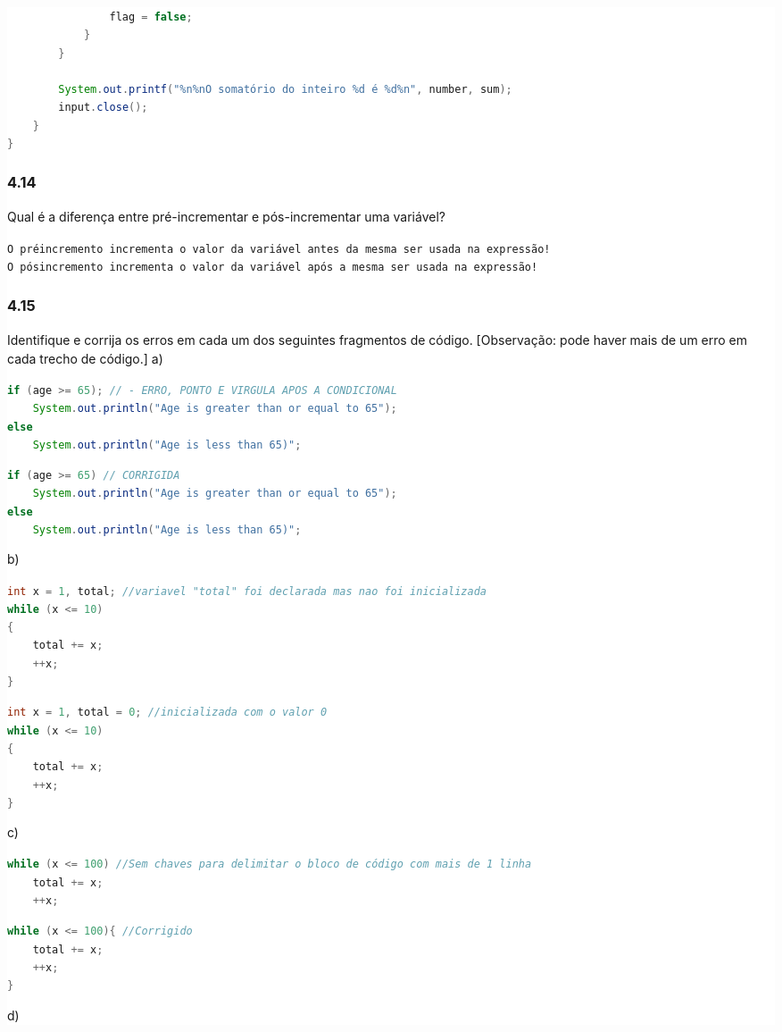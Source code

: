 ```java
                flag = false;
            }
        }

        System.out.printf("%n%nO somatório do inteiro %d é %d%n", number, sum);
        input.close();   
    }   
}
```
### 4.14 
Qual é a diferença entre pré-incrementar e pós-incrementar uma variável?
```
O préincremento incrementa o valor da variável antes da mesma ser usada na expressão!
O pósincremento incrementa o valor da variável após a mesma ser usada na expressão!
```

### 4.15 
Identifique e corrija os erros em cada um dos seguintes fragmentos de código. [Observação: pode haver mais de um erro em cada trecho de código.]
a) 
```java
if (age >= 65); // - ERRO, PONTO E VIRGULA APOS A CONDICIONAL
    System.out.println("Age is greater than or equal to 65");
else
    System.out.println("Age is less than 65)";
```
```java
if (age >= 65) // CORRIGIDA
    System.out.println("Age is greater than or equal to 65");
else
    System.out.println("Age is less than 65)";
```

b) 
```java
int x = 1, total; //variavel "total" foi declarada mas nao foi inicializada
while (x <= 10)
{
    total += x;
    ++x;
}
```
```java
int x = 1, total = 0; //inicializada com o valor 0
while (x <= 10)
{
    total += x;
    ++x;
}
```
c) 
```java
while (x <= 100) //Sem chaves para delimitar o bloco de código com mais de 1 linha
    total += x;
    ++x;
```
```java
while (x <= 100){ //Corrigido
    total += x;
    ++x;
}
```
d) 
```java
```